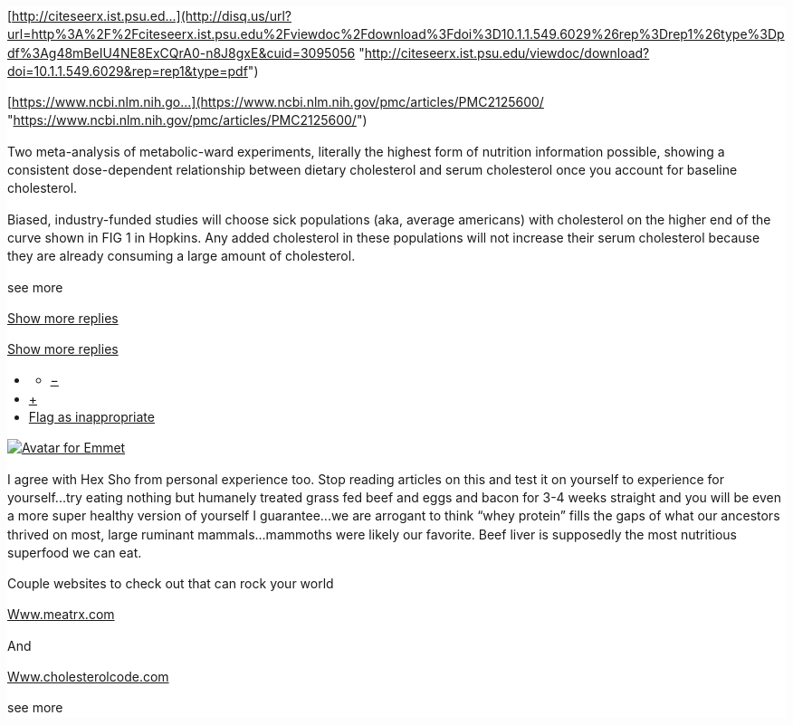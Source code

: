 [http://citeseerx.ist.psu.ed...](http://disq.us/url?url=http%3A%2F%2Fciteseerx.ist.psu.edu%2Fviewdoc%2Fdownload%3Fdoi%3D10.1.1.549.6029%26rep%3Drep1%26type%3Dpdf%3Ag48mBeIU4NE8ExCQrA0-n8J8gxE&cuid=3095056 "http://citeseerx.ist.psu.edu/viewdoc/download?doi=10.1.1.549.6029&rep=rep1&type=pdf")

[https://www.ncbi.nlm.nih.go...](https://www.ncbi.nlm.nih.gov/pmc/articles/PMC2125600/ "https://www.ncbi.nlm.nih.gov/pmc/articles/PMC2125600/")

Two meta-analysis of metabolic-ward experiments, literally the highest form of nutrition information possible, showing a consistent dose-dependent relationship between dietary cholesterol and serum cholesterol once you account for baseline cholesterol.

Biased, industry-funded studies will choose sick populations (aka, average americans) with cholesterol on the higher end of the curve shown in FIG 1 in Hopkins. Any added cholesterol in these populations will not increase their serum cholesterol because they are already consuming a large amount of cholesterol.

see more

[Show more replies](https://disqus.com/embed/comments/?base=default&f=karpathyblog&t_u=https%3A%2F%2Fkarpathy.github.io%2F2020%2F06%2F11%2Fbiohacking-lite%2F&t_d=Biohacking%20Lite&t_t=Biohacking%20Lite&s_o=default#)

[Show more replies](https://disqus.com/embed/comments/?base=default&f=karpathyblog&t_u=https%3A%2F%2Fkarpathy.github.io%2F2020%2F06%2F11%2Fbiohacking-lite%2F&t_d=Biohacking%20Lite&t_t=Biohacking%20Lite&s_o=default#)

- - [−](https://disqus.com/embed/comments/?base=default&f=karpathyblog&t_u=https%3A%2F%2Fkarpathy.github.io%2F2020%2F06%2F11%2Fbiohacking-lite%2F&t_d=Biohacking%20Lite&t_t=Biohacking%20Lite&s_o=default# "Collapse")
- [+](https://disqus.com/embed/comments/?base=default&f=karpathyblog&t_u=https%3A%2F%2Fkarpathy.github.io%2F2020%2F06%2F11%2Fbiohacking-lite%2F&t_d=Biohacking%20Lite&t_t=Biohacking%20Lite&s_o=default# "Expand")
- [Flag as inappropriate](https://disqus.com/embed/comments/?base=default&f=karpathyblog&t_u=https%3A%2F%2Fkarpathy.github.io%2F2020%2F06%2F11%2Fbiohacking-lite%2F&t_d=Biohacking%20Lite&t_t=Biohacking%20Lite&s_o=default# "Flag as inappropriate")


[![Avatar for Emmet](https://c.disquscdn.com/uploads/users/34886/206/avatar92.jpg?1592102824)](https://disqus.com/by/disqus_oLO6jVgkH7/)

I agree with Hex Sho from personal experience too. Stop reading articles on this and test it on yourself to experience for yourself...try eating nothing but humanely treated grass fed beef and eggs and bacon for 3-4 weeks straight and you will be even a more super healthy version of yourself I guarantee...we are arrogant to think “whey protein” fills the gaps of what our ancestors thrived on most, large ruminant mammals...mammoths were likely our favorite. Beef liver is supposedly the most nutritious superfood we can eat.

Couple websites to check out that can rock your world

[Www.meatrx.com](http://disq.us/url?url=http%3A%2F%2FWww.meatrx.com%3AE-e1Ng_QaLmJMs4v-NZe7RlYPJ4&cuid=3095056 "Www.meatrx.com")

And

[Www.cholesterolcode.com](http://disq.us/url?url=http%3A%2F%2FWww.cholesterolcode.com%3AeUk4v1zed9w9R7yXN1Qgh6MolyE&cuid=3095056 "Www.cholesterolcode.com")

see more
